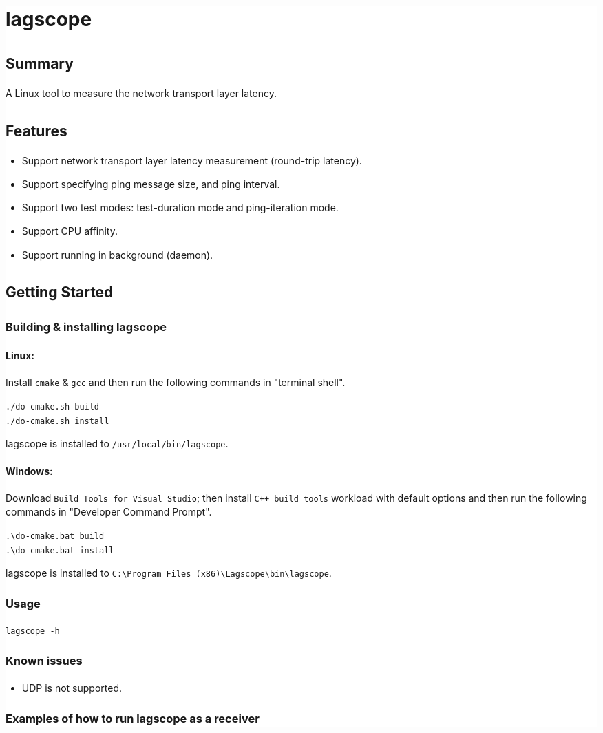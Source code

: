 # lagscope

## Summary

A Linux tool to measure the network transport layer latency.

## Features

* Support network transport layer latency measurement (round-trip latency).

* Support specifying ping message size, and ping interval.

* Support two test modes: test-duration mode and ping-iteration mode.

* Support CPU affinity.

* Support running in background (daemon).


## Getting Started

### Building & installing lagscope

#### Linux:
Install ```cmake``` & ```gcc``` and then run the following commands in "terminal shell".
```
./do-cmake.sh build
./do-cmake.sh install
```
lagscope is installed to ```/usr/local/bin/lagscope```.

#### Windows:
Download ```Build Tools for Visual Studio```; then install ```C++ build tools``` workload with default
options and then run the following commands in "Developer Command Prompt".
```
.\do-cmake.bat build
.\do-cmake.bat install
```
lagscope is installed to ```C:\Program Files (x86)\Lagscope\bin\lagscope```.

### Usage

```
lagscope -h
```

### Known issues

* UDP is not supported.

### Examples of how to run lagscope as a receiver
